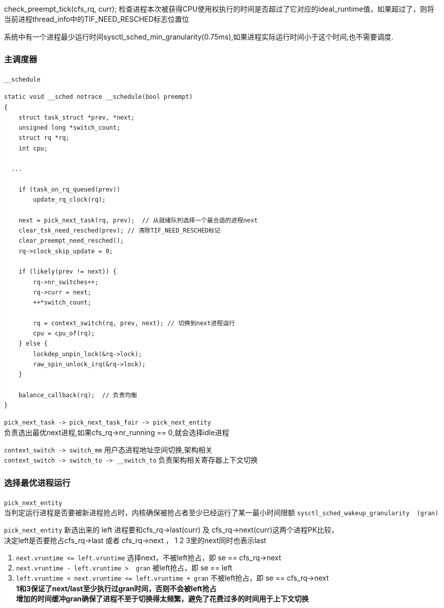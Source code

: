 check_preempt_tick(cfs_rq, curr);
检查进程本次被获得CPU使用权执行的时间是否超过了它对应的ideal_runtime值，如果超过了，则将当前进程thread_info中的TIF_NEED_RESCHED标志位置位

系统中有一个进程最少运行时间sysctl_sched_min_granularity(0.75ms),如果进程实际运行时间小于这个时间,也不需要调度.

### 主调度器
`__schedule`
```
static void __sched notrace __schedule(bool preempt)
{
	struct task_struct *prev, *next;
	unsigned long *switch_count;
	struct rq *rq;
	int cpu;

  ...

	if (task_on_rq_queued(prev))
		update_rq_clock(rq);

	next = pick_next_task(rq, prev);  // 从就绪队列选择一个最合适的进程next
	clear_tsk_need_resched(prev); // 清除TIF_NEED_RESCHED标记
	clear_preempt_need_resched();
	rq->clock_skip_update = 0;

	if (likely(prev != next)) {
		rq->nr_switches++;
		rq->curr = next;
		++*switch_count;

		rq = context_switch(rq, prev, next); // 切换到next进程运行
		cpu = cpu_of(rq);
	} else {
		lockdep_unpin_lock(&rq->lock);
		raw_spin_unlock_irq(&rq->lock);
	}

	balance_callback(rq);  // 负责均衡
}
```

`pick_next_task -> pick_next_task_fair -> pick_next_entity`  
负责选出最优next进程,如果cfs_rq->nr_running == 0,就会选择idle进程  

`context_switch -> switch_mm` 用户态进程地址空间切换,架构相关  
`context_switch -> switch_to -> __switch_to`  负责架构相关寄存器上下文切换

### 选择最优进程运行
`pick_next_entity`  
当判定运行进程是否要被新进程抢占时，内核确保被抢占者至少已经运行了某一最小时间限额   `sysctl_sched_wakeup_granularity  (gran)`

`pick_next_entity` 新选出来的 left 进程要和cfs_rq->last(curr) 及 cfs_rq->next(curr)这两个进程PK比较，  
决定left是否要抢占cfs_rq->last 或者 cfs_rq->next ， 1 2 3里的next同时也表示last  
1. `next.vruntime <= left.vruntime`  选择next，不被left抢占，即 se == cfs_rq->next  
2. `next.vruntime - left.vruntime >  gran` 被left抢占，即 se == left  
3. `left.vruntime < next.vruntime <= left.vruntime + gran` 不被left抢占，即 se == cfs_rq->next  
**1和3保证了next/last至少执行过gran时间，否则不会被left抢占  
增加的时间缓冲gran确保了进程不至于切换得太频繁，避免了花费过多的时间用于上下文切换**
